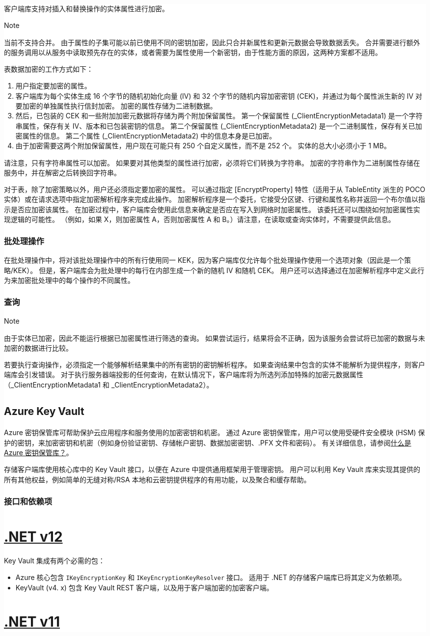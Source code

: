 客户端库支持对插入和替换操作的实体属性进行加密。

> [!NOTE]
> 当前不支持合并。 由于属性的子集可能以前已使用不同的密钥加密，因此只合并新属性和更新元数据会导致数据丢失。 合并需要进行额外的服务调用以从服务中读取预先存在的实体，或者需要为属性使用一个新密钥，由于性能方面的原因，这两种方案都不适用。
> 
> 

表数据加密的工作方式如下：  

1. 用户指定要加密的属性。
2. 客户端库为每个实体生成 16 个字节的随机初始化向量 (IV) 和 32 个字节的随机内容加密密钥 (CEK)，并通过为每个属性派生新的 IV 对要加密的单独属性执行信封加密。 加密的属性存储为二进制数据。
3. 然后，已包装的 CEK 和一些附加加密元数据将存储为两个附加保留属性。 第一个保留属性 (_ClientEncryptionMetadata1) 是一个字符串属性，保存有关 IV、版本和已包装密钥的信息。 第二个保留属性 (_ClientEncryptionMetadata2) 是一个二进制属性，保存有关已加密属性的信息。 第二个属性 (_ClientEncryptionMetadata2) 中的信息本身是已加密。
4. 由于加密需要这两个附加保留属性，用户现在可能只有 250 个自定义属性，而不是 252 个。 实体的总大小必须小于 1 MB。

请注意，只有字符串属性可以加密。 如果要对其他类型的属性进行加密，必须将它们转换为字符串。 加密的字符串作为二进制属性存储在服务中，并在解密之后转换回字符串。

对于表，除了加密策略以外，用户还必须指定要加密的属性。 可以通过指定 [EncryptProperty] 特性（适用于从 TableEntity 派生的 POCO 实体）或在请求选项中指定加密解析程序来完成此操作。 加密解析程序是一个委托，它接受分区键、行键和属性名称并返回一个布尔值以指示是否应加密该属性。 在加密过程中，客户端库会使用此信息来确定是否应在写入到网络时加密属性。 该委托还可以围绕如何加密属性实现逻辑的可能性。 （例如，如果 X，则加密属性 A，否则加密属性 A 和 B。）请注意，在读取或查询实体时，不需要提供此信息。

### <a name="batch-operations"></a>批处理操作
在批处理操作中，将对该批处理操作中的所有行使用同一 KEK，因为客户端库仅允许每个批处理操作使用一个选项对象（因此是一个策略/KEK）。 但是，客户端库会为批处理中的每行在内部生成一个新的随机 IV 和随机 CEK。 用户还可以选择通过在加密解析程序中定义此行为来加密批处理中的每个操作的不同属性。

### <a name="queries"></a>查询
> [!NOTE]
> 由于实体已加密，因此不能运行根据已加密属性进行筛选的查询。  如果尝试运行，结果将会不正确，因为该服务会尝试将已加密的数据与未加密的数据进行比较。
> 
> 
> 若要执行查询操作，必须指定一个能够解析结果集中的所有密钥的密钥解析程序。 如果查询结果中包含的实体不能解析为提供程序，则客户端库会引发错误。 对于执行服务器端投影的任何查询，在默认情况下，客户端库将为所选列添加特殊的加密元数据属性（_ClientEncryptionMetadata1 和 _ClientEncryptionMetadata2）。

## <a name="azure-key-vault"></a>Azure Key Vault
Azure 密钥保管库可帮助保护云应用程序和服务使用的加密密钥和机密。 通过 Azure 密钥保管库，用户可以使用受硬件安全模块 (HSM) 保护的密钥，来加密密钥和机密（例如身份验证密钥、存储帐户密钥、数据加密密钥、.PFX 文件和密码）。 有关详细信息，请参阅[什么是 Azure 密钥保管库？](../../key-vault/general/overview.md)。

存储客户端库使用核心库中的 Key Vault 接口，以便在 Azure 中提供通用框架用于管理密钥。 用户可以利用 Key Vault 库来实现其提供的所有其他权益，例如简单的无缝对称/RSA 本地和云密钥提供程序的有用功能，以及聚合和缓存帮助。

### <a name="interface-and-dependencies"></a>接口和依赖项

# <a name="net-v12"></a>[.NET v12](#tab/dotnet)

Key Vault 集成有两个必需的包：

* Azure 核心包含 `IKeyEncryptionKey` 和 `IKeyEncryptionKeyResolver` 接口。 适用于 .NET 的存储客户端库已将其定义为依赖项。
* KeyVault (v4. x) 包含 Key Vault REST 客户端，以及用于客户端加密的加密客户端。

# <a name="net-v11"></a>[.NET v11](#tab/dotnet11)
